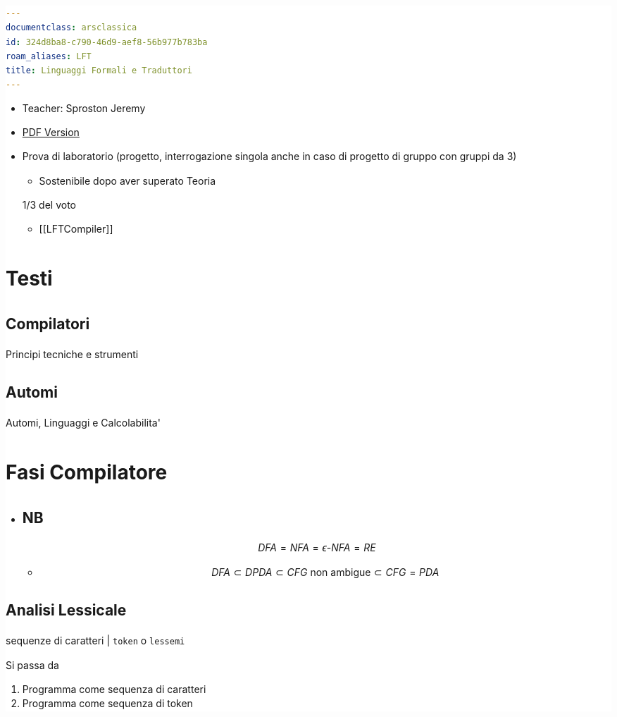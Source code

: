 ```yaml
---
documentclass: arsclassica
id: 324d8ba8-c790-46d9-aef8-56b977b783ba
roam_aliases: LFT
title: Linguaggi Formali e Traduttori
---
```


- Teacher: Sproston Jeremy

- [PDF Version](./LFT.pdf)

- Prova di laboratorio (progetto, interrogazione singola anche in caso di progetto di gruppo con gruppi da 3)

  - Sostenibile dopo aver superato Teoria

  1/3 del voto

  - [[LFTCompiler]]

# Testi

## Compilatori

Principi tecniche e strumenti

## Automi

Automi, Linguaggi e Calcolabilita'

# Fasi Compilatore

- NB
  - 
    ``` math
    DFA = NFA = \epsilon\text{-}NFA = RE
    ```
  - 
    ``` math
    DFA \subset DPDA \subset CFG \text{ non ambigue} \subset CFG = PDA
    ```

## Analisi Lessicale

sequenze di caratteri \| `token` o `lessemi`

Si passa da

1.  Programma come sequenza di caratteri
2.  Programma come sequenza di token
